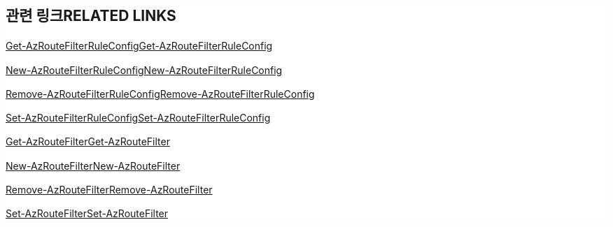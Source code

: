 ## <span data-ttu-id="2af84-141">관련 링크</span><span class="sxs-lookup"><span data-stu-id="2af84-141">RELATED LINKS</span></span>

[<span data-ttu-id="2af84-142">Get-AzRouteFilterRuleConfig</span><span class="sxs-lookup"><span data-stu-id="2af84-142">Get-AzRouteFilterRuleConfig</span></span>](./Get-AzRouteFilterRuleConfig.md)

[<span data-ttu-id="2af84-143">New-AzRouteFilterRuleConfig</span><span class="sxs-lookup"><span data-stu-id="2af84-143">New-AzRouteFilterRuleConfig</span></span>](./New-AzRouteFilterRuleConfig.md)

[<span data-ttu-id="2af84-144">Remove-AzRouteFilterRuleConfig</span><span class="sxs-lookup"><span data-stu-id="2af84-144">Remove-AzRouteFilterRuleConfig</span></span>](./Remove-AzRouteFilterRuleConfig.md)

[<span data-ttu-id="2af84-145">Set-AzRouteFilterRuleConfig</span><span class="sxs-lookup"><span data-stu-id="2af84-145">Set-AzRouteFilterRuleConfig</span></span>](./Set-AzRouteFilterRuleConfig.md)

[<span data-ttu-id="2af84-146">Get-AzRouteFilter</span><span class="sxs-lookup"><span data-stu-id="2af84-146">Get-AzRouteFilter</span></span>](./Get-AzRouteFilter.md)

[<span data-ttu-id="2af84-147">New-AzRouteFilter</span><span class="sxs-lookup"><span data-stu-id="2af84-147">New-AzRouteFilter</span></span>](./New-AzRouteFilter.md)

[<span data-ttu-id="2af84-148">Remove-AzRouteFilter</span><span class="sxs-lookup"><span data-stu-id="2af84-148">Remove-AzRouteFilter</span></span>](./Remove-AzRouteFilter.md)

[<span data-ttu-id="2af84-149">Set-AzRouteFilter</span><span class="sxs-lookup"><span data-stu-id="2af84-149">Set-AzRouteFilter</span></span>](./Set-AzRouteFilter.md)
